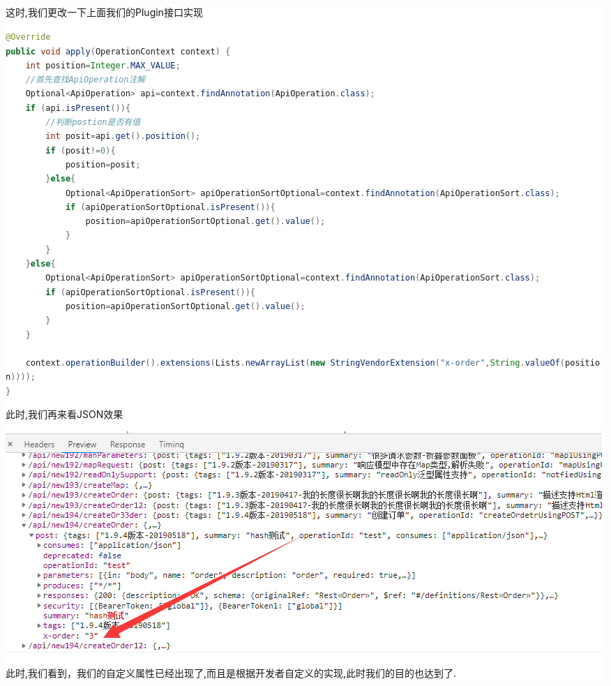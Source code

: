 这时,我们更改一下上面我们的Plugin接口实现

```java
@Override
public void apply(OperationContext context) {
    int position=Integer.MAX_VALUE;
    //首先查找ApiOperation注解
    Optional<ApiOperation> api=context.findAnnotation(ApiOperation.class);
    if (api.isPresent()){
        //判断postion是否有值
        int posit=api.get().position();
        if (posit!=0){
            position=posit;
        }else{
            Optional<ApiOperationSort> apiOperationSortOptional=context.findAnnotation(ApiOperationSort.class);
            if (apiOperationSortOptional.isPresent()){
                position=apiOperationSortOptional.get().value();
            }
        }
    }else{
        Optional<ApiOperationSort> apiOperationSortOptional=context.findAnnotation(ApiOperationSort.class);
        if (apiOperationSortOptional.isPresent()){
            position=apiOperationSortOptional.get().value();
        }
    }

    context.operationBuilder().extensions(Lists.newArrayList(new StringVendorExtension("x-order",String.valueOf(position))));
}
```

此时,我们再来看JSON效果

![](/images/springfox/springfox-19-extensions1.png)

此时,我们看到，我们的自定义属性已经出现了,而且是根据开发者自定义的实现,此时我们的目的也达到了.